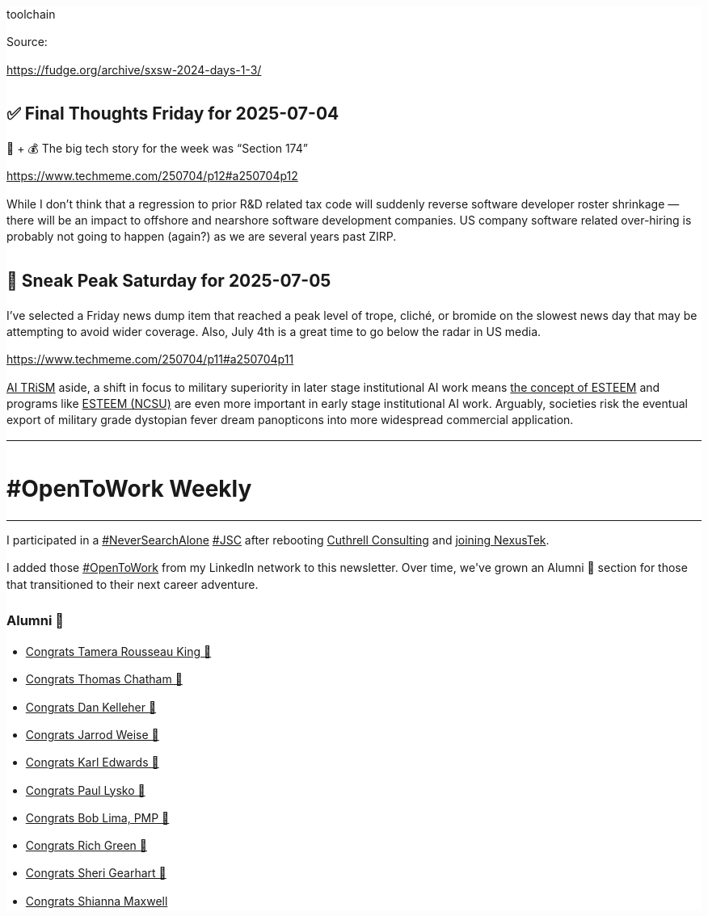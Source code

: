 toolchain</em></p></li></ul></li></ul><p>Source:</p><p><a target="_blank" rel="noopener noreferrer nofollow" href="https://fudge.org/archive/sxsw-2024-days-1-3/">https://fudge.org/archive/sxsw-2024-days-1-3/</a></p><h2>✅ Final Thoughts Friday for 2025-07-04</h2><p>💸 + 💰 The big tech story for the week was “Section 174”</p><p><a target="_blank" rel="noopener noreferrer nofollow" href="https://www.techmeme.com/250704/p12#a250704p12">https://www.techmeme.com/250704/p12#a250704p12</a></p><p>While I don’t think that a regression to prior R&amp;D related tax code will suddenly reverse software developer roster shrinkage — there will be an impact to offshore and nearshore software development companies. US company software related over-hiring is probably not going to happen (again?) as we are several years past ZIRP.</p><h2>🔮 Sneak Peak Saturday for 2025-07-05</h2><p>I’ve selected a Friday news dump item that reached a peak level of trope, cliché, or bromide on the slowest news day that may be attempting to avoid wider coverage. Also, July 4th is a great time to go below the radar in US media.</p><p><a target="_blank" rel="noopener noreferrer nofollow" href="https://www.techmeme.com/250704/p11#a250704p11">https://www.techmeme.com/250704/p11#a250704p11</a></p><p><a target="_blank" rel="noopener noreferrer nofollow" href="https://www.gartner.com/en/information-technology/glossary/ai-trism">AI TRiSM</a> aside, a shift in focus to military superiority in later stage institutional AI work means <a target="_blank" rel="noopener noreferrer nofollow" href="https://fudge.org/archive/esteem-is-stem-plus-ethics-plus-empathy/">the concept of ESTEEM</a> and programs like <a target="_blank" rel="noopener noreferrer nofollow" href="https://research.ced.ncsu.edu/esteemhub/">ESTEEM (NCSU)</a> are even more important in early stage institutional AI work. Arguably, societies risk the eventual export of military grade dystopian fever dream panopticons into more widespread commercial application.</p><hr><h1 data-pm-slice="1 3 []">#OpenToWork Weekly</h1><hr><p>I participated in a <a target="_blank" rel="noopener noreferrer nofollow" href="https://www.youtube.com/watch?v=OH3nzRdwYPA">#NeverSearchAlone</a> <a target="_blank" rel="noopener noreferrer nofollow" href="https://www.phyl.org/jsc">#JSC</a> after rebooting <a target="_blank" rel="noopener noreferrer nofollow" href="https://cuthrell.consulting">Cuthrell Consulting</a> and <a target="_blank" rel="noopener noreferrer nofollow" href="https://cuthrell.consulting/blog/jay-cuthrell-joins-nexustek/">joining NexusTek</a>.</p><p>I added those <a target="_blank" rel="noopener noreferrer nofollow" href="https://www.linkedin.com/search/results/content/?keywords=%23OpenToWork&amp;origin=FACETED_SEARCH&amp;postedBy=%5B%22first%22%5D&amp;sid=TbC&amp;sortBy=%22date_posted%22">#OpenToWork</a> from my LinkedIn network to this newsletter. Over time, we've grown an Alumni 🎉 section for those that transitioned to their next career adventure.</p><h3>Alumni 🎉</h3><ul><li><p><a target="_blank" rel="noopener noreferrer nofollow" href="https://www.linkedin.com/posts/activity-7343345962272120833-RNuK?utm_source=share&amp;utm_medium=member_desktop&amp;rcm=ACoAACk1T7oBu6QkP2p3bHgknv3R55ktER0dzqc">Congrats Tamera Rousseau King 🎉</a></p></li><li><p><a target="_blank" rel="noopener noreferrer nofollow" href="https://www.linkedin.com/in/thomaschatham/">Congrats Thomas Chatham 🎉</a></p></li><li><p><a target="_blank" rel="noopener noreferrer nofollow" href="https://www.linkedin.com/in/kelleherdan/">Congrats Dan Kelleher 🎉</a></p></li><li><p><a target="_blank" rel="noopener noreferrer nofollow" href="https://www.linkedin.com/posts/jarrodweise_thechargeahead-electricvehicles-innovation-activity-7325543362621509632-t5Oy?utm_source=share&amp;utm_medium=member_desktop&amp;rcm=ACoAACk1T7oBu6QkP2p3bHgknv3R55ktER0dzqc">Congrats Jarrod Weise 🎉</a></p></li><li><p><a target="_blank" rel="noopener noreferrer nofollow" href="https://www.linkedin.com/posts/edwardskarl_im-happy-to-share-that-im-starting-a-new-activity-7323502970120138752-SLA-?utm_source=share&amp;utm_medium=member_desktop&amp;rcm=ACoAACk1T7oBu6QkP2p3bHgknv3R55ktER0dzqc">Congrats Karl Edwards 🎉</a></p></li><li><p><a target="_blank" rel="noopener noreferrer nofollow" href="https://www.linkedin.com/posts/paullysko_hellyeah-activity-7315070360708603905-ZDc_?utm_source=share&amp;utm_medium=member_desktop&amp;rcm=ACoAACk1T7oBu6QkP2p3bHgknv3R55ktER0dzqc">Congrats Paul Lysko 🎉</a></p></li><li><p><a target="_blank" rel="noopener noreferrer nofollow" href="https://www.linkedin.com/posts/limarobert_im-happy-to-share-that-im-starting-a-new-activity-7315167863147769856-Tsk-?utm_source=share&amp;utm_medium=member_desktop&amp;rcm=ACoAACk1T7oBu6QkP2p3bHgknv3R55ktER0dzqc">Congrats Bob Lima, PMP 🎉</a></p></li><li><p><a target="_blank" rel="noopener noreferrer nofollow" href="https://www.linkedin.com/posts/rich-green-5304804_im-happy-to-share-that-im-starting-a-new-activity-7312272227184324608-HmZN?utm_source=share&amp;utm_medium=member_desktop&amp;rcm=ACoAACk1T7oBu6QkP2p3bHgknv3R55ktER0dzqc">Congrats Rich Green 🎉</a></p></li><li><p><a target="_blank" rel="noopener noreferrer nofollow" href="https://www.linkedin.com/posts/sheri-gearhart_im-happy-to-share-that-im-starting-a-new-activity-7314986352909983745-VKzo?utm_source=share&amp;utm_medium=member_desktop&amp;rcm=ACoAACk1T7oBu6QkP2p3bHgknv3R55ktER0dzqc">Congrats Sheri Gearhart 🎉</a></p></li><li><p><a target="_blank" rel="noopener noreferrer nofollow" href="https://www.linkedin.com/posts/shiannamaxwell_im-happy-to-share-that-im-starting-a-new-activity-7302404919678902272-FHRz?utm_source=share&amp;utm_medium=member_desktop&amp;rcm=ACoAACk1T7oBu6QkP2p3bHgknv3R55ktER0dzqc">Congrats Shianna Maxwell